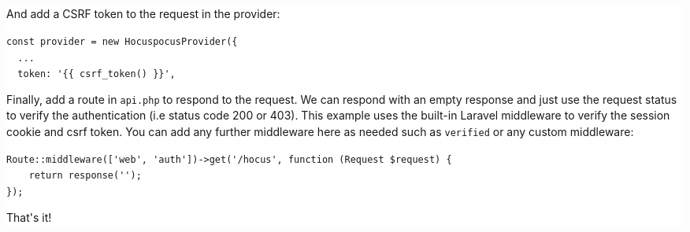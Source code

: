 And add a CSRF token to the request in the provider:
```
const provider = new HocuspocusProvider({
  ...
  token: '{{ csrf_token() }}',
```

Finally, add a route in `api.php` to respond to the request. We can respond with an empty response and just use the request status to verify the authentication (i.e status code 200 or 403). This example uses the built-in Laravel middleware to verify the session cookie and csrf token. You can add any further middleware here as needed such as `verified` or any custom middleware:
```
Route::middleware(['web', 'auth'])->get('/hocus', function (Request $request) {
    return response('');
});
```

That's it!

